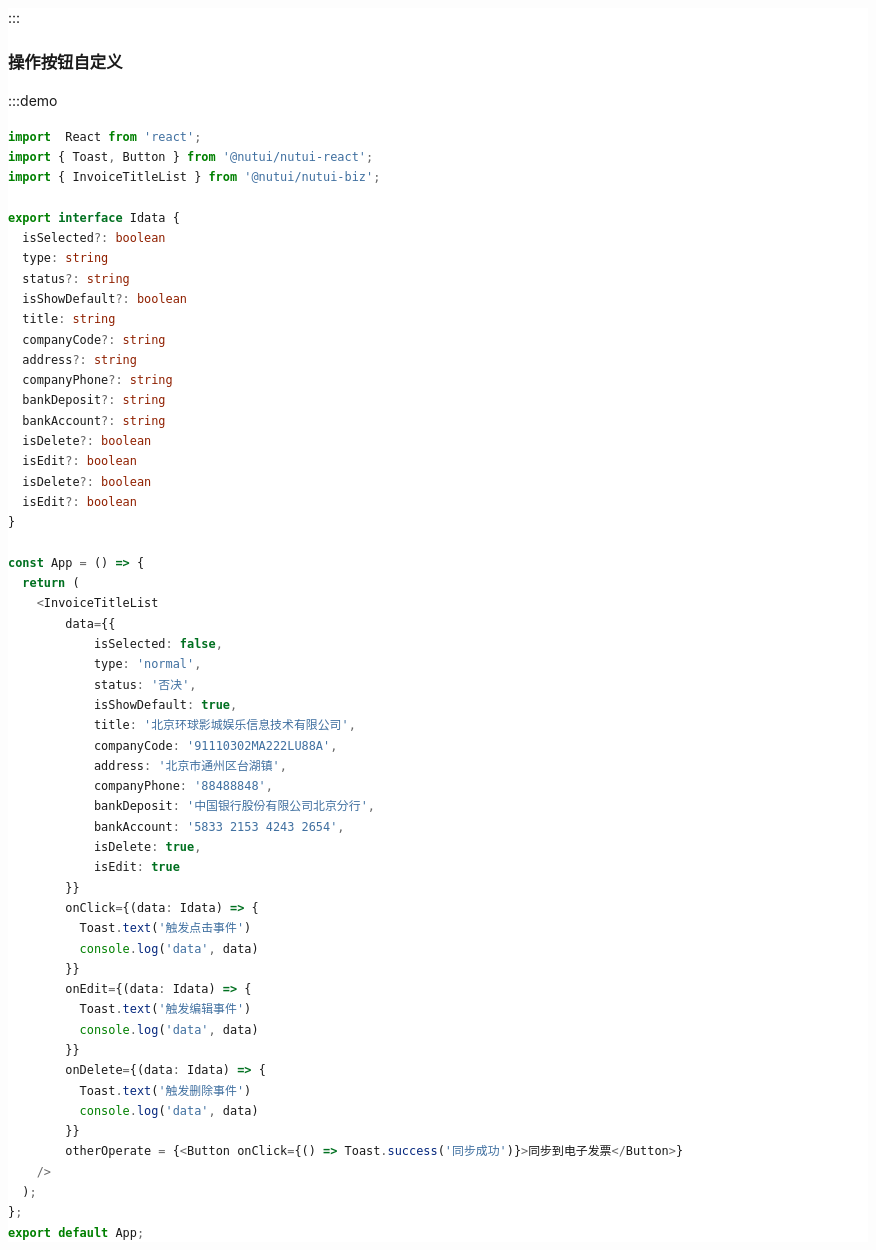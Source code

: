 
:::


### 操作按钮自定义

:::demo

```ts
import  React from 'react';
import { Toast, Button } from '@nutui/nutui-react';
import { InvoiceTitleList } from '@nutui/nutui-biz';

export interface Idata {
  isSelected?: boolean
  type: string
  status?: string
  isShowDefault?: boolean
  title: string
  companyCode?: string
  address?: string
  companyPhone?: string
  bankDeposit?: string
  bankAccount?: string
  isDelete?: boolean
  isEdit?: boolean
  isDelete?: boolean
  isEdit?: boolean
}

const App = () => {
  return (
    <InvoiceTitleList 
        data={{
            isSelected: false,
            type: 'normal',
            status: '否决',
            isShowDefault: true,
            title: '北京环球影城娱乐信息技术有限公司',
            companyCode: '91110302MA222LU88A',
            address: '北京市通州区台湖镇',
            companyPhone: '88488848',
            bankDeposit: '中国银行股份有限公司北京分行',
            bankAccount: '5833 2153 4243 2654',
            isDelete: true,
            isEdit: true
        }}
        onClick={(data: Idata) => {
          Toast.text('触发点击事件')
          console.log('data', data)
        }}
        onEdit={(data: Idata) => {
          Toast.text('触发编辑事件')
          console.log('data', data)
        }}
        onDelete={(data: Idata) => {
          Toast.text('触发删除事件')
          console.log('data', data)
        }}
        otherOperate = {<Button onClick={() => Toast.success('同步成功')}>同步到电子发票</Button>}
    />
  );
};
export default App;
```
